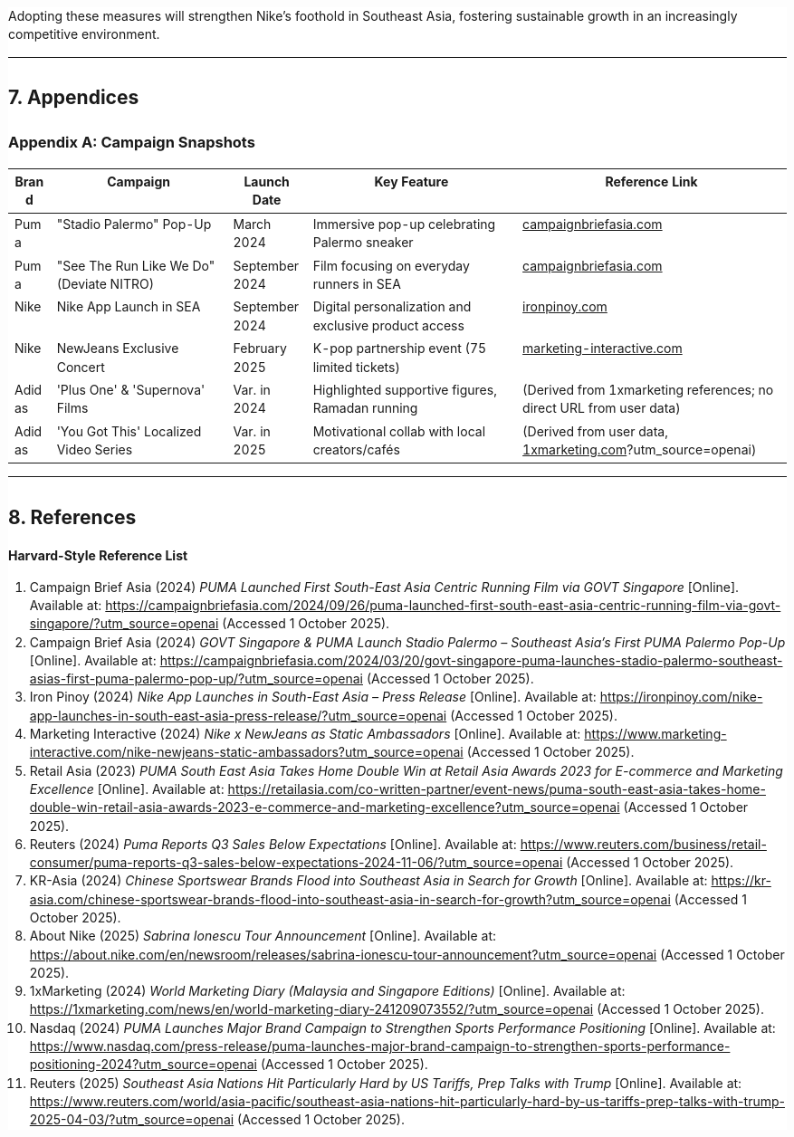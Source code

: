 Adopting these measures will strengthen Nike’s foothold in Southeast Asia, fostering sustainable growth in an increasingly competitive environment.

---

## 7. Appendices

### Appendix A: Campaign Snapshots

| Brand  | Campaign                                   | Launch Date   | Key Feature                                          | Reference Link                                                                                                          |
|--------|--------------------------------------------|---------------|------------------------------------------------------|-------------------------------------------------------------------------------------------------------------------------|
| Puma   | "Stadio Palermo" Pop-Up                   | March 2024    | Immersive pop-up celebrating Palermo sneaker         | [campaignbriefasia.com](https://campaignbriefasia.com/2024/03/20/govt-singapore-puma-launches-stadio-palermo-southeast-asias-first-puma-palermo-pop-up/?utm_source=openai) |
| Puma   | "See The Run Like We Do" (Deviate NITRO)  | September 2024| Film focusing on everyday runners in SEA            | [campaignbriefasia.com](https://campaignbriefasia.com/2024/09/26/puma-launched-first-south-east-asia-centric-running-film-via-govt-singapore/?utm_source=openai)             |
| Nike   | Nike App Launch in SEA                    | September 2024| Digital personalization and exclusive product access | [ironpinoy.com](https://ironpinoy.com/nike-app-launches-in-south-east-asia-press-release/?utm_source=openai)                                                          |
| Nike   | NewJeans Exclusive Concert                | February 2025 | K-pop partnership event (75 limited tickets)         | [marketing-interactive.com](https://www.marketing-interactive.com/nike-newjeans-static-ambassadors?utm_source=openai)                                                 |
| Adidas | 'Plus One' & 'Supernova' Films            | Var. in 2024  | Highlighted supportive figures, Ramadan running      | (Derived from 1xmarketing references; no direct URL from user data)                                                                                            |
| Adidas | 'You Got This' Localized Video Series     | Var. in 2025  | Motivational collab with local creators/cafés        | (Derived from user data, [1xmarketing.com](https://1xmarketing.com/news/)?utm_source=openai)                                                                     |

---

## 8. References

**Harvard-Style Reference List**

1. Campaign Brief Asia (2024) *PUMA Launched First South-East Asia Centric Running Film via GOVT Singapore* [Online]. Available at: <https://campaignbriefasia.com/2024/09/26/puma-launched-first-south-east-asia-centric-running-film-via-govt-singapore/?utm_source=openai> (Accessed 1 October 2025).
2. Campaign Brief Asia (2024) *GOVT Singapore & PUMA Launch Stadio Palermo – Southeast Asia’s First PUMA Palermo Pop-Up* [Online]. Available at: <https://campaignbriefasia.com/2024/03/20/govt-singapore-puma-launches-stadio-palermo-southeast-asias-first-puma-palermo-pop-up/?utm_source=openai> (Accessed 1 October 2025).
3. Iron Pinoy (2024) *Nike App Launches in South-East Asia – Press Release* [Online]. Available at: <https://ironpinoy.com/nike-app-launches-in-south-east-asia-press-release/?utm_source=openai> (Accessed 1 October 2025).
4. Marketing Interactive (2024) *Nike x NewJeans as Static Ambassadors* [Online]. Available at: <https://www.marketing-interactive.com/nike-newjeans-static-ambassadors?utm_source=openai> (Accessed 1 October 2025).
5. Retail Asia (2023) *PUMA South East Asia Takes Home Double Win at Retail Asia Awards 2023 for E-commerce and Marketing Excellence* [Online]. Available at: <https://retailasia.com/co-written-partner/event-news/puma-south-east-asia-takes-home-double-win-retail-asia-awards-2023-e-commerce-and-marketing-excellence?utm_source=openai> (Accessed 1 October 2025).
6. Reuters (2024) *Puma Reports Q3 Sales Below Expectations* [Online]. Available at: <https://www.reuters.com/business/retail-consumer/puma-reports-q3-sales-below-expectations-2024-11-06/?utm_source=openai> (Accessed 1 October 2025).
7. KR-Asia (2024) *Chinese Sportswear Brands Flood into Southeast Asia in Search for Growth* [Online]. Available at: <https://kr-asia.com/chinese-sportswear-brands-flood-into-southeast-asia-in-search-for-growth?utm_source=openai> (Accessed 1 October 2025).
8. About Nike (2025) *Sabrina Ionescu Tour Announcement* [Online]. Available at: <https://about.nike.com/en/newsroom/releases/sabrina-ionescu-tour-announcement?utm_source=openai> (Accessed 1 October 2025).
9. 1xMarketing (2024) *World Marketing Diary (Malaysia and Singapore Editions)* [Online]. Available at: <https://1xmarketing.com/news/en/world-marketing-diary-241209073552/?utm_source=openai> (Accessed 1 October 2025).
10. Nasdaq (2024) *PUMA Launches Major Brand Campaign to Strengthen Sports Performance Positioning* [Online]. Available at: <https://www.nasdaq.com/press-release/puma-launches-major-brand-campaign-to-strengthen-sports-performance-positioning-2024?utm_source=openai> (Accessed 1 October 2025).
11. Reuters (2025) *Southeast Asia Nations Hit Particularly Hard by US Tariffs, Prep Talks with Trump* [Online]. Available at: <https://www.reuters.com/world/asia-pacific/southeast-asia-nations-hit-particularly-hard-by-us-tariffs-prep-talks-with-trump-2025-04-03/?utm_source=openai> (Accessed 1 October 2025).